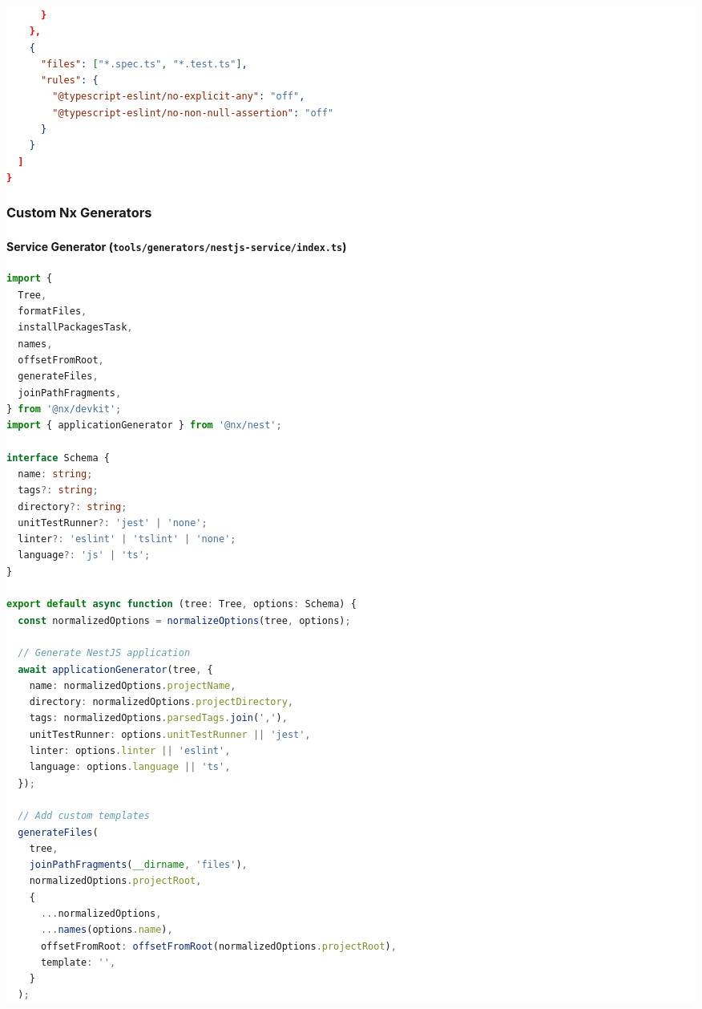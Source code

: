 ```json
      }
    },
    {
      "files": ["*.spec.ts", "*.test.ts"],
      "rules": {
        "@typescript-eslint/no-explicit-any": "off",
        "@typescript-eslint/no-non-null-assertion": "off"
      }
    }
  ]
}
```

### Custom Nx Generators

#### Service Generator (`tools/generators/nestjs-service/index.ts`)
```typescript
import {
  Tree,
  formatFiles,
  installPackagesTask,
  names,
  offsetFromRoot,
  generateFiles,
  joinPathFragments,
} from '@nx/devkit';
import { applicationGenerator } from '@nx/nest';

interface Schema {
  name: string;
  tags?: string;
  directory?: string;
  unitTestRunner?: 'jest' | 'none';
  linter?: 'eslint' | 'tslint' | 'none';
  language?: 'js' | 'ts';
}

export default async function (tree: Tree, options: Schema) {
  const normalizedOptions = normalizeOptions(tree, options);
  
  // Generate NestJS application
  await applicationGenerator(tree, {
    name: normalizedOptions.projectName,
    directory: normalizedOptions.projectDirectory,
    tags: normalizedOptions.parsedTags.join(','),
    unitTestRunner: options.unitTestRunner || 'jest',
    linter: options.linter || 'eslint',
    language: options.language || 'ts',
  });

  // Add custom templates
  generateFiles(
    tree,
    joinPathFragments(__dirname, 'files'),
    normalizedOptions.projectRoot,
    {
      ...normalizedOptions,
      ...names(options.name),
      offsetFromRoot: offsetFromRoot(normalizedOptions.projectRoot),
      template: '',
    }
  );
```